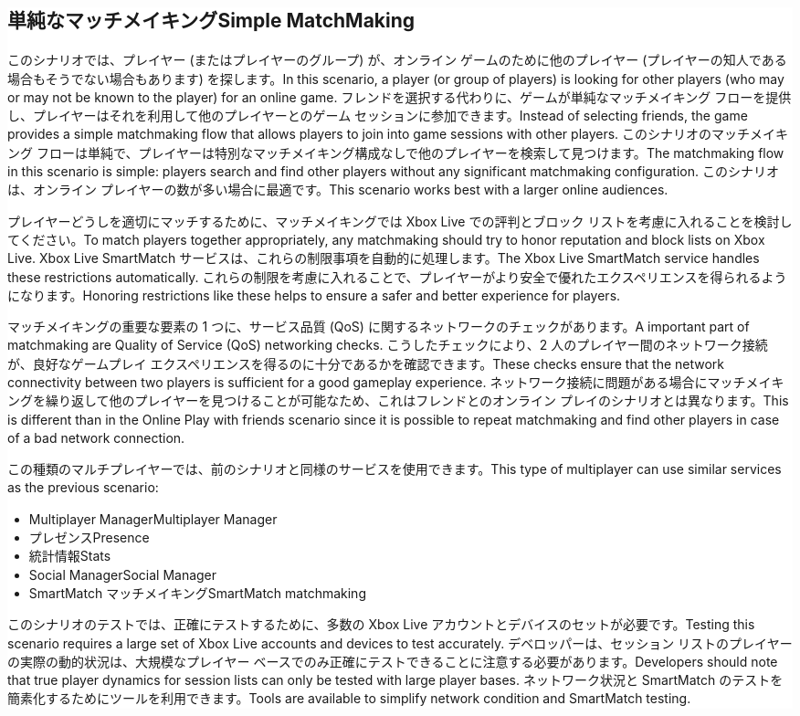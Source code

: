 ## <a name="simple-matchmaking"></a><span data-ttu-id="6fa1f-188">単純なマッチメイキング</span><span class="sxs-lookup"><span data-stu-id="6fa1f-188">Simple MatchMaking</span></span>
<span data-ttu-id="6fa1f-189">このシナリオでは、プレイヤー (またはプレイヤーのグループ) が、オンライン ゲームのために他のプレイヤー (プレイヤーの知人である場合もそうでない場合もあります) を探します。</span><span class="sxs-lookup"><span data-stu-id="6fa1f-189">In this scenario, a player (or group of players) is looking for other players (who may or may not be known to the player) for an online game.</span></span> <span data-ttu-id="6fa1f-190">フレンドを選択する代わりに、ゲームが単純なマッチメイキング フローを提供し、プレイヤーはそれを利用して他のプレイヤーとのゲーム セッションに参加できます。</span><span class="sxs-lookup"><span data-stu-id="6fa1f-190">Instead of selecting friends, the game provides a simple matchmaking flow that allows players to join into game sessions with other players.</span></span> <span data-ttu-id="6fa1f-191">このシナリオのマッチメイキング フローは単純で、プレイヤーは特別なマッチメイキング構成なしで他のプレイヤーを検索して見つけます。</span><span class="sxs-lookup"><span data-stu-id="6fa1f-191">The matchmaking flow in this scenario is simple: players search and find other players without any significant matchmaking configuration.</span></span> <span data-ttu-id="6fa1f-192">このシナリオは、オンライン プレイヤーの数が多い場合に最適です。</span><span class="sxs-lookup"><span data-stu-id="6fa1f-192">This scenario works best with a larger online audiences.</span></span>

<span data-ttu-id="6fa1f-193">プレイヤーどうしを適切にマッチするために、マッチメイキングでは Xbox Live での評判とブロック リストを考慮に入れることを検討してください。</span><span class="sxs-lookup"><span data-stu-id="6fa1f-193">To match players together appropriately, any matchmaking should try to honor reputation and block lists on Xbox Live.</span></span> <span data-ttu-id="6fa1f-194">Xbox Live SmartMatch サービスは、これらの制限事項を自動的に処理します。</span><span class="sxs-lookup"><span data-stu-id="6fa1f-194">The Xbox Live SmartMatch service handles these restrictions automatically.</span></span> <span data-ttu-id="6fa1f-195">これらの制限を考慮に入れることで、プレイヤーがより安全で優れたエクスペリエンスを得られるようになります。</span><span class="sxs-lookup"><span data-stu-id="6fa1f-195">Honoring restrictions like these helps to ensure a safer and better experience for players.</span></span>

<span data-ttu-id="6fa1f-196">マッチメイキングの重要な要素の 1 つに、サービス品質 (QoS) に関するネットワークのチェックがあります。</span><span class="sxs-lookup"><span data-stu-id="6fa1f-196">A important part of matchmaking are Quality of Service (QoS) networking checks.</span></span> <span data-ttu-id="6fa1f-197">こうしたチェックにより、2 人のプレイヤー間のネットワーク接続が、良好なゲームプレイ エクスペリエンスを得るのに十分であるかを確認できます。</span><span class="sxs-lookup"><span data-stu-id="6fa1f-197">These checks ensure that the network connectivity between two players is sufficient for a good gameplay experience.</span></span> <span data-ttu-id="6fa1f-198">ネットワーク接続に問題がある場合にマッチメイキングを繰り返して他のプレイヤーを見つけることが可能なため、これはフレンドとのオンライン プレイのシナリオとは異なります。</span><span class="sxs-lookup"><span data-stu-id="6fa1f-198">This is different than in the Online Play with friends scenario since it is possible to repeat matchmaking and find other players in case of a bad network connection.</span></span>

<span data-ttu-id="6fa1f-199">この種類のマルチプレイヤーでは、前のシナリオと同様のサービスを使用できます。</span><span class="sxs-lookup"><span data-stu-id="6fa1f-199">This type of multiplayer can use similar services as the previous scenario:</span></span>

* <span data-ttu-id="6fa1f-200">Multiplayer Manager</span><span class="sxs-lookup"><span data-stu-id="6fa1f-200">Multiplayer Manager</span></span>
* <span data-ttu-id="6fa1f-201">プレゼンス</span><span class="sxs-lookup"><span data-stu-id="6fa1f-201">Presence</span></span>
* <span data-ttu-id="6fa1f-202">統計情報</span><span class="sxs-lookup"><span data-stu-id="6fa1f-202">Stats</span></span>
* <span data-ttu-id="6fa1f-203">Social Manager</span><span class="sxs-lookup"><span data-stu-id="6fa1f-203">Social Manager</span></span>
* <span data-ttu-id="6fa1f-204">SmartMatch マッチメイキング</span><span class="sxs-lookup"><span data-stu-id="6fa1f-204">SmartMatch matchmaking</span></span>

<span data-ttu-id="6fa1f-205">このシナリオのテストでは、正確にテストするために、多数の Xbox Live アカウントとデバイスのセットが必要です。</span><span class="sxs-lookup"><span data-stu-id="6fa1f-205">Testing this scenario requires a large set of Xbox Live accounts and devices to test accurately.</span></span> <span data-ttu-id="6fa1f-206">デベロッパーは、セッション リストのプレイヤーの実際の動的状況は、大規模なプレイヤー ベースでのみ正確にテストできることに注意する必要があります。</span><span class="sxs-lookup"><span data-stu-id="6fa1f-206">Developers should note that true player dynamics for session lists can only be tested with large player bases.</span></span> <span data-ttu-id="6fa1f-207">ネットワーク状況と SmartMatch のテストを簡素化するためにツールを利用できます。</span><span class="sxs-lookup"><span data-stu-id="6fa1f-207">Tools are available to simplify network condition and SmartMatch testing.</span></span>
